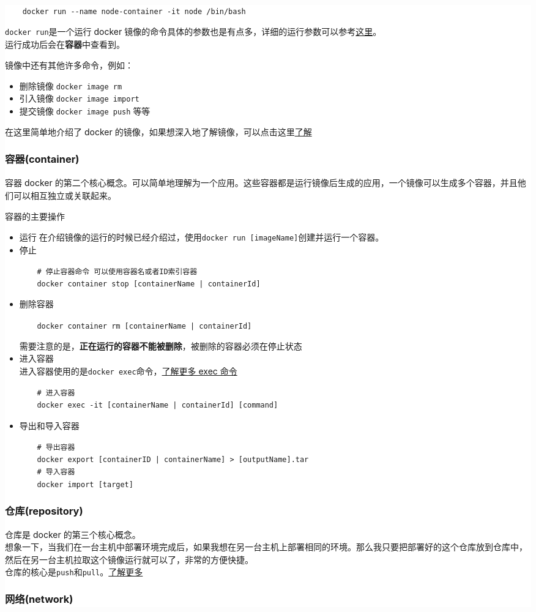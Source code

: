   ```
      docker run --name node-container -it node /bin/bash
  ```

  `docker run`是一个运行 docker 镜像的命令具体的参数也是有点多，详细的运行参数可以参考[这里](https://yeasy.gitbook.io/docker_practice/container/run)。  
   运行成功后会在**容器**中查看到。

镜像中还有其他许多命令，例如：

- 删除镜像 `docker image rm`
- 引入镜像 `docker image import`
- 提交镜像 `docker image push`
  等等

在这里简单地介绍了 docker 的镜像，如果想深入地了解镜像，可以点击这里[了解](https://yeasy.gitbook.io/docker_practice/image)

### 容器(container)

容器 docker 的第二个核心概念。可以简单地理解为一个应用。这些容器都是运行镜像后生成的应用，一个镜像可以生成多个容器，并且他们可以相互独立或关联起来。

容器的主要操作

- 运行
  在介绍镜像的运行的时候已经介绍过，使用`docker run [imageName]`创建并运行一个容器。
- 停止
  ```docker
      # 停止容器命令 可以使用容器名或者ID索引容器
      docker container stop [containerName | containerId]
  ```
- 删除容器
  ```docker
      docker container rm [containerName | containerId]
  ```
  需要注意的是，**正在运行的容器不能被删除**，被删除的容器必须在停止状态
- 进入容器  
   进入容器使用的是`docker exec`命令，[了解更多 exec 命令](https://yeasy.gitbook.io/docker_practice/container/attach_exec)
  ```docker
      # 进入容器
      docker exec -it [containerName | containerId] [command]
  ```
- 导出和导入容器
  ```docker
      # 导出容器
      docker export [containerID | containerName] > [outputName].tar
      # 导入容器
      docker import [target]
  ```

### 仓库(repository)

仓库是 docker 的第三个核心概念。  
想象一下，当我们在一台主机中部署环境完成后，如果我想在另一台主机上部署相同的环境。那么我只要把部署好的这个仓库放到仓库中，然后在另一台主机拉取这个镜像运行就可以了，非常的方便快捷。  
仓库的核心是`push`和`pull`。[了解更多](https://yeasy.gitbook.io/docker_practice/repository/dockerhub)

### 网络(network)
